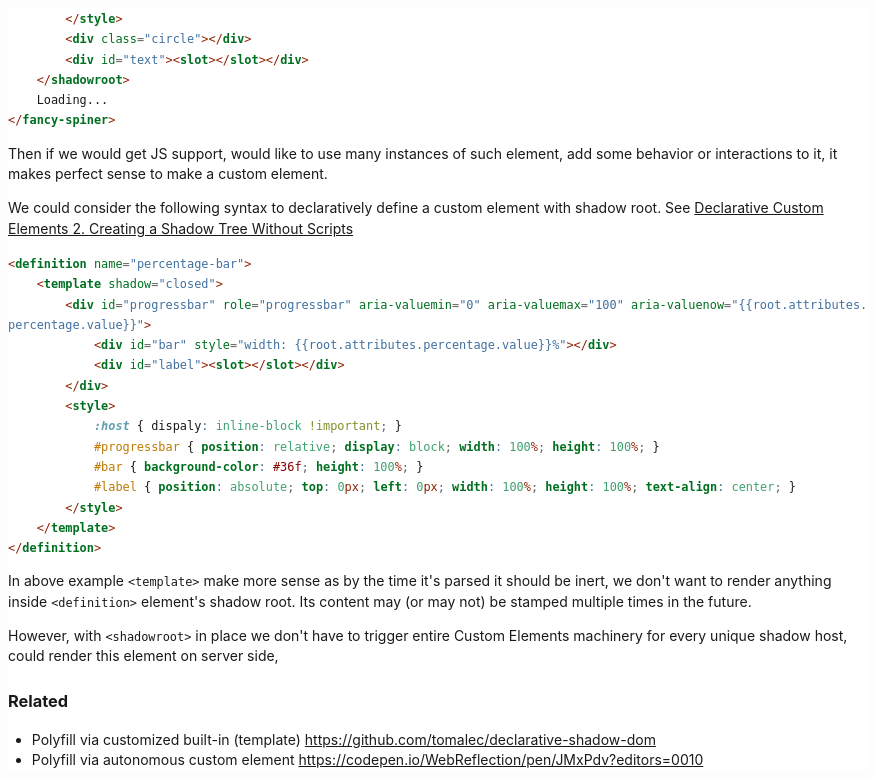 ```HTML
        </style>
        <div class="circle"></div>
        <div id="text"><slot></slot></div>
    </shadowroot>
    Loading...
</fancy-spiner>
```


Then if we would get JS support, would like to use many instances of such element, add some behavior or interactions to it, it makes perfect sense to make a custom element.

We could consider the following syntax to declaratively define a custom element with shadow root. See [Declarative Custom Elements 2. Creating a Shadow Tree Without Scripts](https://github.com/w3c/webcomponents/blob/gh-pages/proposals/Declarative-Custom-Elements-Strawman.md#2-creating-a-shadow-tree-without-scripts)
```HTML
<definition name="percentage-bar">
    <template shadow="closed">
        <div id="progressbar" role="progressbar" aria-valuemin="0" aria-valuemax="100" aria-valuenow="{{root.attributes.percentage.value}}">
            <div id="bar" style="width: {{root.attributes.percentage.value}}%"></div>
            <div id="label"><slot></slot></div>
        </div>
        <style>
            :host { dispaly: inline-block !important; }
            #progressbar { position: relative; display: block; width: 100%; height: 100%; }
            #bar { background-color: #36f; height: 100%; }
            #label { position: absolute; top: 0px; left: 0px; width: 100%; height: 100%; text-align: center; }
        </style>
    </template>
</definition>
```
In above example `<template>` make more sense as by the time it's parsed it should be inert, we don't want to render anything inside `<definition>` element's shadow root. Its content may (or may not) be stamped multiple times in the future.

However, with `<shadowroot>` in place we don't have to trigger entire Custom Elements machinery for every unique shadow host, could render this element on server side,




### Related

- Polyfill via customized built-in (template) https://github.com/tomalec/declarative-shadow-dom
- Polyfill via autonomous custom element https://codepen.io/WebReflection/pen/JMxPdv?editors=0010
